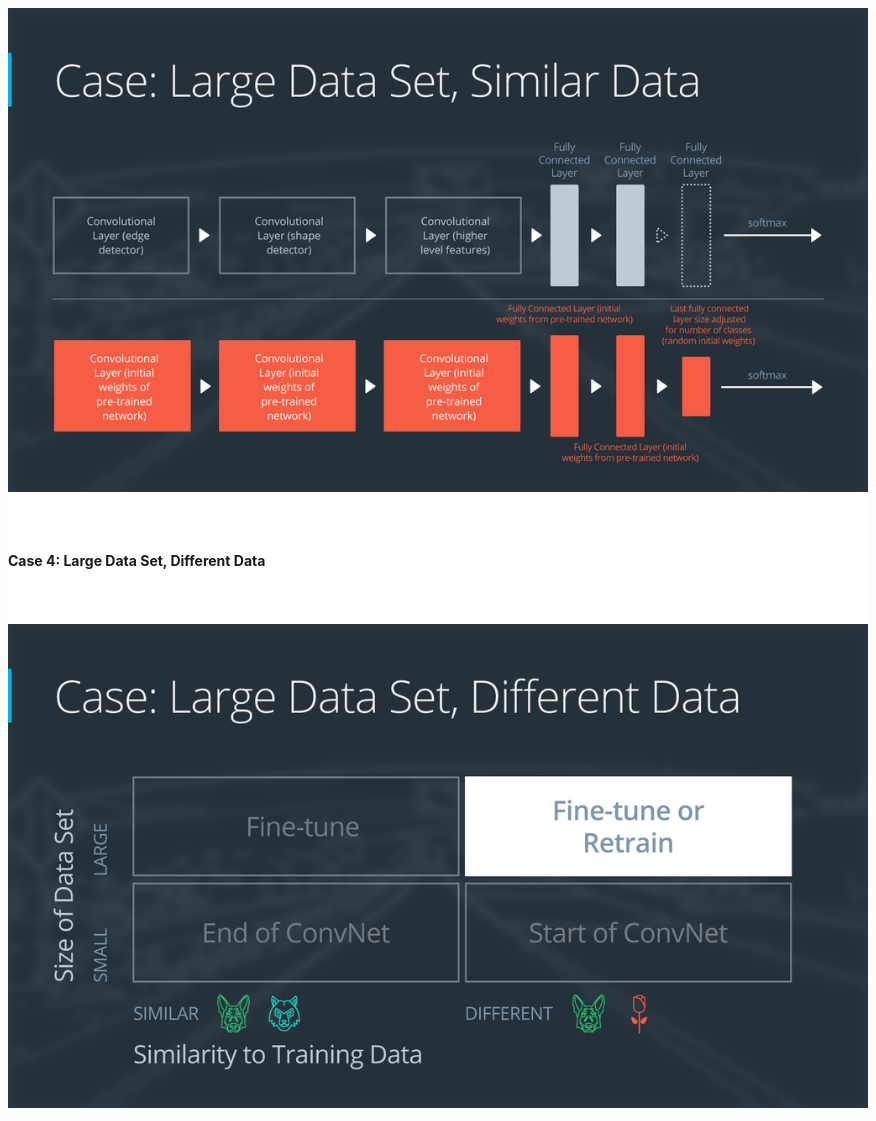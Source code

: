 ![title](images/8.png)

<br>

#### Case 4: Large Data Set, Different Data

<br>

![title](images/9.png)
